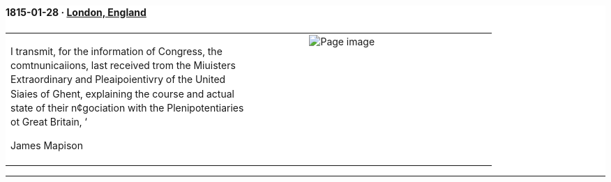 #### 1815-01-28 &middot; [London, England](http://dbpedia.org/resource/London)

<table style="width: 100%;"><tr><td style="width: 50%">

  
  
I transmit, for the information of Congress, the  
comtnunicaiions, last received trom the Miuisters  
Extraordinary and Pleaipoientivry of the United  
Siaies of Ghent, explaining the course and actual  
state of their n¢gociation with the Plenipotentiaries  
ot Great Britain, ‘  
  
James Mapison
</td><td style="width: 50%; max-height: 75%; margin: auto; display: block;">
<img alt="Page image" src="https://iiif.archive.org/image/iiif/2/sim_cobbetts-weekly-political-register_1815-01-28_27_4%2Fsim_cobbetts-weekly-political-register_1815-01-28_27_4_jp2.zip%2Fsim_cobbetts-weekly-political-register_1815-01-28_27_4_jp2%2Fsim_cobbetts-weekly-political-register_1815-01-28_27_4_0012.jp2/pct:9.701492537313433,81.00444773906598,36.73938002296211,9.377316530763528/600,/0/default.jpg"/>
</td>
</tr></table>

---

